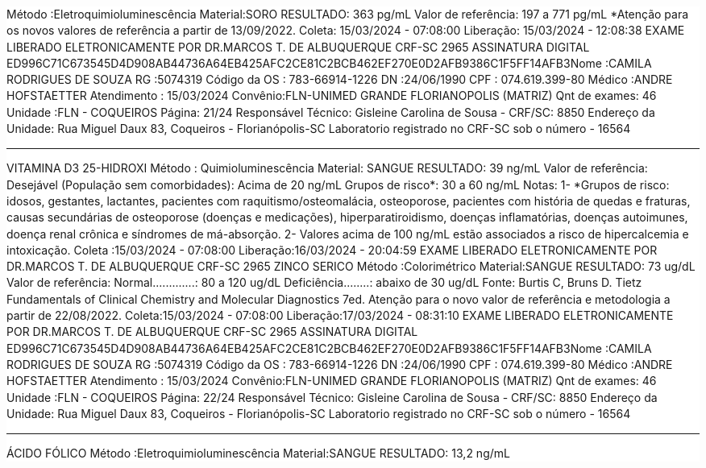 Método :Eletroquimioluminescência
Material:SORO
RESULTADO: 363 pg/mL
Valor de referência:
197 a 771 pg/mL
*Atenção para os novos valores de referência a partir de 13/09/2022.
Coleta: 15/03/2024 - 07:08:00 Liberação: 15/03/2024 - 12:08:38
EXAME LIBERADO ELETRONICAMENTE POR DR.MARCOS T. DE ALBUQUERQUE CRF-SC 2965
ASSINATURA DIGITAL
ED996C71C673545D4D908AB44736A64EB425AFC2CE81C2BCB462EF270E0D2AFB9386C1F5FF14AFB3Nome :CAMILA RODRIGUES DE SOUZA
RG :5074319 Código da OS : 783-66914-1226
DN :24/06/1990 CPF : 074.619.399-80
Médico :ANDRE HOFSTAETTER Atendimento : 15/03/2024
Convênio:FLN-UNIMED GRANDE FLORIANOPOLIS (MATRIZ) Qnt de exames: 46
Unidade :FLN - COQUEIROS Página: 21/24
Responsável Técnico: Gisleine Carolina de Sousa - CRF/SC: 8850
Endereço da Unidade: Rua Miguel Daux 83, Coqueiros - Florianópolis-SC
Laboratorio registrado no CRF-SC sob o número - 16564
_____________________________________________________________________________________________________________________
VITAMINA D3 25-HIDROXI
Método : Quimioluminescência
Material: SANGUE
RESULTADO: 39 ng/mL
Valor de referência:
Desejável (População sem comorbidades): Acima de 20 ng/mL
Grupos de risco*: 30 a 60 ng/mL
Notas:
1- *Grupos de risco: idosos, gestantes, lactantes, pacientes com raquitismo/osteomalácia,
osteoporose, pacientes com história de quedas e fraturas, causas secundárias de osteoporose
(doenças e medicações), hiperparatiroidismo, doenças inflamatórias, doenças autoimunes,
doença renal crônica e síndromes de má-absorção.
2- Valores acima de 100 ng/mL estão associados a risco de hipercalcemia e intoxicação.
Coleta :15/03/2024 - 07:08:00
Liberação:16/03/2024 - 20:04:59
EXAME LIBERADO ELETRONICAMENTE POR DR.MARCOS T. DE ALBUQUERQUE CRF-SC 2965
ZINCO SERICO
Método :Colorimétrico
Material:SANGUE
RESULTADO: 73 ug/dL
Valor de referência:
Normal.............: 80 a 120 ug/dL
Deficiência........: abaixo de 30 ug/dL
Fonte: Burtis C, Bruns D. Tietz Fundamentals of Clinical Chemistry and Molecular Diagnostics 7ed.
Atenção para o novo valor de referência e metodologia a partir de 22/08/2022.
Coleta:15/03/2024 - 07:08:00 Liberação:17/03/2024 - 08:31:10
EXAME LIBERADO ELETRONICAMENTE POR DR.MARCOS T. DE ALBUQUERQUE CRF-SC 2965
ASSINATURA DIGITAL
ED996C71C673545D4D908AB44736A64EB425AFC2CE81C2BCB462EF270E0D2AFB9386C1F5FF14AFB3Nome :CAMILA RODRIGUES DE SOUZA
RG :5074319 Código da OS : 783-66914-1226
DN :24/06/1990 CPF : 074.619.399-80
Médico :ANDRE HOFSTAETTER Atendimento : 15/03/2024
Convênio:FLN-UNIMED GRANDE FLORIANOPOLIS (MATRIZ) Qnt de exames: 46
Unidade :FLN - COQUEIROS Página: 22/24
Responsável Técnico: Gisleine Carolina de Sousa - CRF/SC: 8850
Endereço da Unidade: Rua Miguel Daux 83, Coqueiros - Florianópolis-SC
Laboratorio registrado no CRF-SC sob o número - 16564
_____________________________________________________________________________________________________________________
ÁCIDO FÓLICO
Método :Eletroquimioluminescência
Material:SANGUE
RESULTADO: 13,2 ng/mL